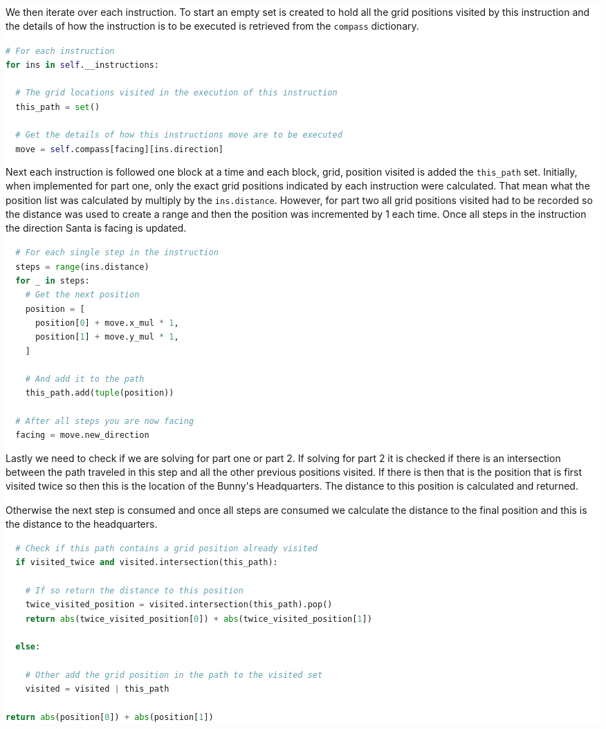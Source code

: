We then iterate over each instruction. To start an empty set is created to hold all the grid positions visited by this instruction and the details of how the instruction is to be executed is retrieved from the `compass` dictionary.

```python
# For each instruction
for ins in self.__instructions:

  # The grid locations visited in the execution of this instruction
  this_path = set()

  # Get the details of how this instructions move are to be executed
  move = self.compass[facing][ins.direction]

```

Next each instruction is followed one block at a time and each block, grid, position visited is added the `this_path` set. Initially, when implemented for part one, only the exact grid positions indicated by each instruction were calculated. That mean what the position list was calculated by multiply by the `ins.distance`. However, for part two all grid positions visited had to be recorded so the distance was used to create a range and then the position was incremented by 1 each time. Once all steps in the instruction the direction Santa is facing is updated.

```python
  # For each single step in the instruction
  steps = range(ins.distance)
  for _ in steps:
    # Get the next position
    position = [
      position[0] + move.x_mul * 1,
      position[1] + move.y_mul * 1,
    ]

    # And add it to the path
    this_path.add(tuple(position))

  # After all steps you are now facing
  facing = move.new_direction

```

Lastly we need to check if we are solving for part one or part 2. If solving for part 2 it is checked if there is an intersection between the path traveled in this step and all the other previous positions visited. If there is then that is the position that is first visited twice so then this is the location of the Bunny's Headquarters. The distance to this position is calculated and returned.

Otherwise the next step is consumed and once all steps are consumed we calculate the distance to the final position and this is the distance to the headquarters.

```python
  # Check if this path contains a grid position already visited
  if visited_twice and visited.intersection(this_path):

    # If so return the distance to this position
    twice_visited_position = visited.intersection(this_path).pop()
    return abs(twice_visited_position[0]) + abs(twice_visited_position[1])
  
  else:

    # Other add the grid position in the path to the visited set
    visited = visited | this_path

return abs(position[0]) + abs(position[1])
```
